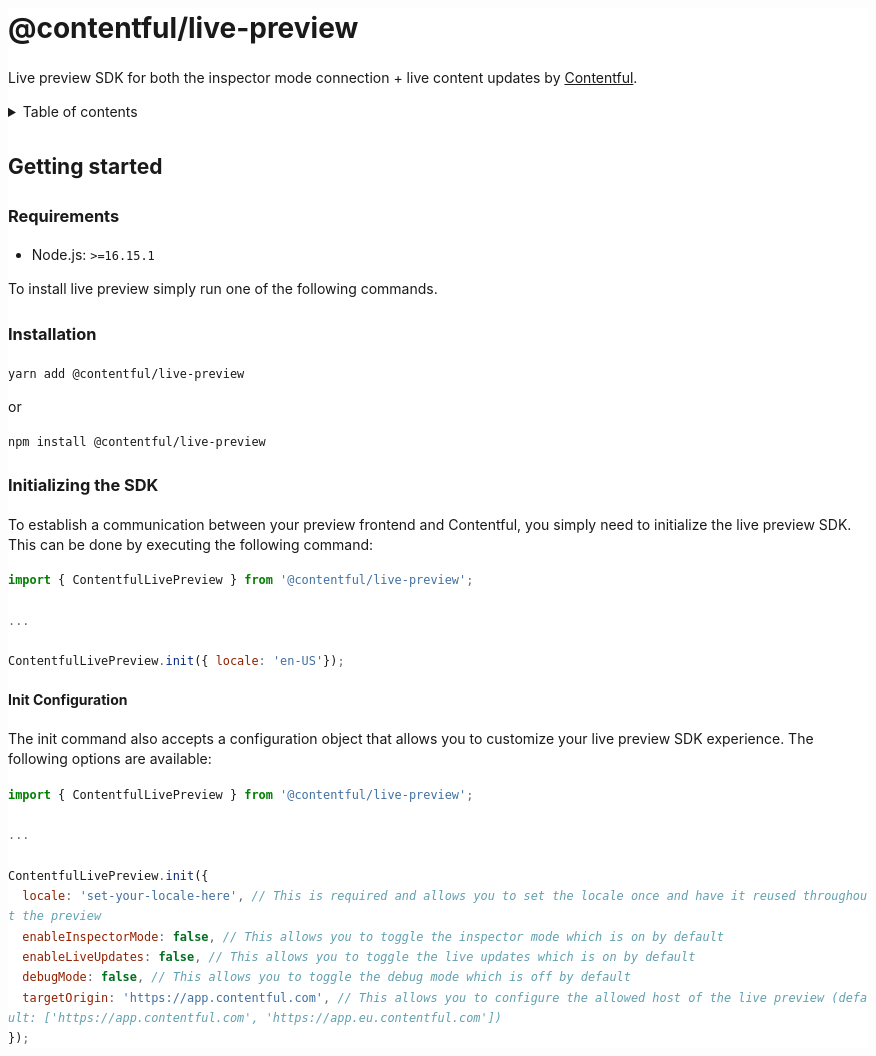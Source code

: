 # @contentful/live-preview

Live preview SDK for both the inspector mode connection + live content updates by [Contentful](https://www.contentful.com/).

<details><summary>Table of contents</summary></details>

## Getting started

### Requirements

- Node.js: `>=16.15.1`

To install live preview simply run one of the following commands.

### Installation

```bash
yarn add @contentful/live-preview
```

or

```bash
npm install @contentful/live-preview
```

### Initializing the SDK

To establish a communication between your preview frontend and Contentful, you simply need to initialize the live preview SDK. This can be done by executing the following command:

```jsx
import { ContentfulLivePreview } from '@contentful/live-preview';

...

ContentfulLivePreview.init({ locale: 'en-US'});
```

#### Init Configuration

The init command also accepts a configuration object that allows you to customize your live preview SDK experience. The following options are available:

```jsx
import { ContentfulLivePreview } from '@contentful/live-preview';

...

ContentfulLivePreview.init({
  locale: 'set-your-locale-here', // This is required and allows you to set the locale once and have it reused throughout the preview
  enableInspectorMode: false, // This allows you to toggle the inspector mode which is on by default
  enableLiveUpdates: false, // This allows you to toggle the live updates which is on by default
  debugMode: false, // This allows you to toggle the debug mode which is off by default
  targetOrigin: 'https://app.contentful.com', // This allows you to configure the allowed host of the live preview (default: ['https://app.contentful.com', 'https://app.eu.contentful.com'])
});
```


[contentful]: https://www.contentful.com
[github-issues]: https://github.com/contentful/live-preview/issues
[typescript]: https://www.typescriptlang.org/
[react]: https://reactjs.org/
[prettier]: https://prettier.io/
[eslint]: https://eslint.org/
[vite]: https://vitejs.dev/